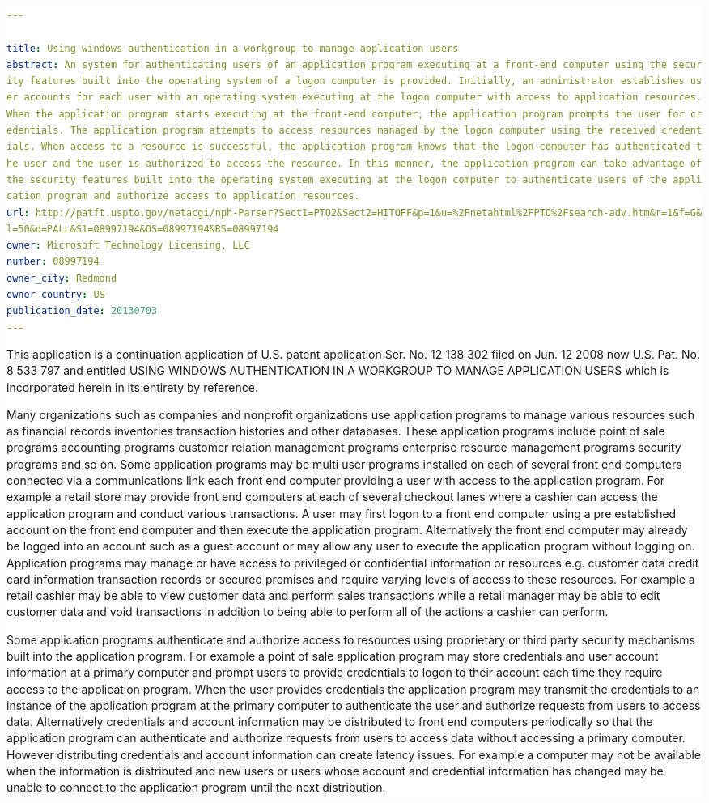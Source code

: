 ```yaml
---

title: Using windows authentication in a workgroup to manage application users
abstract: An system for authenticating users of an application program executing at a front-end computer using the security features built into the operating system of a logon computer is provided. Initially, an administrator establishes user accounts for each user with an operating system executing at the logon computer with access to application resources. When the application program starts executing at the front-end computer, the application program prompts the user for credentials. The application program attempts to access resources managed by the logon computer using the received credentials. When access to a resource is successful, the application program knows that the logon computer has authenticated the user and the user is authorized to access the resource. In this manner, the application program can take advantage of the security features built into the operating system executing at the logon computer to authenticate users of the application program and authorize access to application resources.
url: http://patft.uspto.gov/netacgi/nph-Parser?Sect1=PTO2&Sect2=HITOFF&p=1&u=%2Fnetahtml%2FPTO%2Fsearch-adv.htm&r=1&f=G&l=50&d=PALL&S1=08997194&OS=08997194&RS=08997194
owner: Microsoft Technology Licensing, LLC
number: 08997194
owner_city: Redmond
owner_country: US
publication_date: 20130703
---
```

This application is a continuation application of U.S. patent application Ser. No. 12 138 302 filed on Jun. 12 2008 now U.S. Pat. No. 8 533 797 and entitled USING WINDOWS AUTHENTICATION IN A WORKGROUP TO MANAGE APPLICATION USERS which is incorporated herein in its entirety by reference.

Many organizations such as companies and nonprofit organizations use application programs to manage various resources such as financial records inventories transaction histories and other databases. These application programs include point of sale programs accounting programs customer relation management programs enterprise resource management programs security programs and so on. Some application programs may be multi user programs installed on each of several front end computers connected via a communications link each front end computer providing a user with access to the application program. For example a retail store may provide front end computers at each of several checkout lanes where a cashier can access the application program and conduct various transactions. A user may first logon to a front end computer using a pre established account on the front end computer and then execute the application program. Alternatively the front end computer may already be logged into an account such as a guest account or may allow any user to execute the application program without logging on. Application programs may manage or have access to privileged or confidential information or resources e.g. customer data credit card information transaction records or secured premises and require varying levels of access to these resources. For example a retail cashier may be able to view customer data and perform sales transactions while a retail manager may be able to edit customer data and void transactions in addition to being able to perform all of the actions a cashier can perform.

Some application programs authenticate and authorize access to resources using proprietary or third party security mechanisms built into the application program. For example a point of sale application program may store credentials and user account information at a primary computer and prompt users to provide credentials to logon to their account each time they require access to the application program. When the user provides credentials the application program may transmit the credentials to an instance of the application program at the primary computer to authenticate the user and authorize requests from users to access data. Alternatively credentials and account information may be distributed to front end computers periodically so that the application program can authenticate and authorize requests from users to access data without accessing a primary computer. However distributing credentials and account information can create latency issues. For example a computer may not be available when the information is distributed and new users or users whose account and credential information has changed may be unable to connect to the application program until the next distribution.
